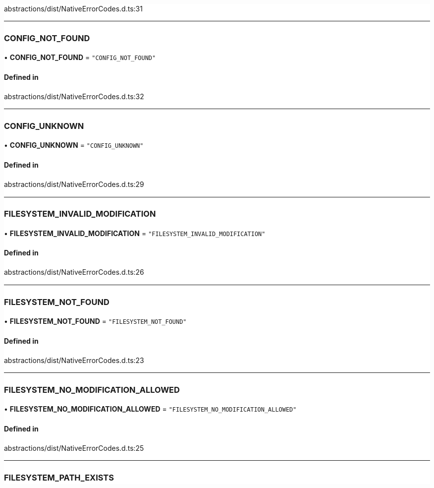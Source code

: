 abstractions/dist/NativeErrorCodes.d.ts:31

---

### CONFIG_NOT_FOUND

• **CONFIG_NOT_FOUND** = `"CONFIG_NOT_FOUND"`

#### Defined in

abstractions/dist/NativeErrorCodes.d.ts:32

---

### CONFIG_UNKNOWN

• **CONFIG_UNKNOWN** = `"CONFIG_UNKNOWN"`

#### Defined in

abstractions/dist/NativeErrorCodes.d.ts:29

---

### FILESYSTEM_INVALID_MODIFICATION

• **FILESYSTEM_INVALID_MODIFICATION** = `"FILESYSTEM_INVALID_MODIFICATION"`

#### Defined in

abstractions/dist/NativeErrorCodes.d.ts:26

---

### FILESYSTEM_NOT_FOUND

• **FILESYSTEM_NOT_FOUND** = `"FILESYSTEM_NOT_FOUND"`

#### Defined in

abstractions/dist/NativeErrorCodes.d.ts:23

---

### FILESYSTEM_NO_MODIFICATION_ALLOWED

• **FILESYSTEM_NO_MODIFICATION_ALLOWED** = `"FILESYSTEM_NO_MODIFICATION_ALLOWED"`

#### Defined in

abstractions/dist/NativeErrorCodes.d.ts:25

---

### FILESYSTEM_PATH_EXISTS
